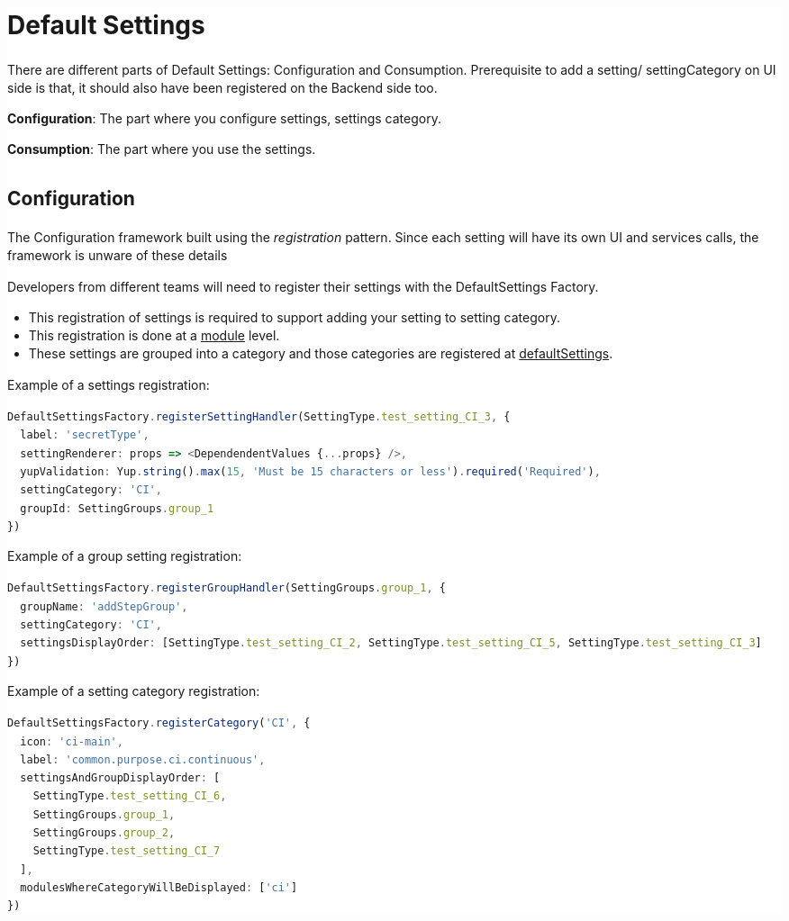 # Default Settings

There are different parts of Default Settings: Configuration and Consumption. Prerequisite to add a setting/ settingCategory on UI side is that, it should also have been registered on the Backend side too.

**Configuration**: The part where you configure settings, settings category.

**Consumption**: The part where you use the settings.

## Configuration

The Configuration framework built using the _registration_ pattern. Since each setting will have its own UI and services calls, the framework is unware of these details

Developers from different teams will need to register their settings with the DefaultSettings Factory.

- This registration of settings is required to support adding your setting to setting category.
- This registration is done at a [module](https://github.com/wings-software/nextgenui/blob/master/src/modules/README.md) level.
- These settings are grouped into a category and those categories are registered at [defaultSettings](https://github.com/wings-software/nextgenui/blob/master/src/modules/23-default-settings/RouteDestinations.tsx).

Example of a settings registration:

```typescript
DefaultSettingsFactory.registerSettingHandler(SettingType.test_setting_CI_3, {
  label: 'secretType',
  settingRenderer: props => <DependendentValues {...props} />,
  yupValidation: Yup.string().max(15, 'Must be 15 characters or less').required('Required'),
  settingCategory: 'CI',
  groupId: SettingGroups.group_1
})
```

Example of a group setting registration:

```typescript
DefaultSettingsFactory.registerGroupHandler(SettingGroups.group_1, {
  groupName: 'addStepGroup',
  settingCategory: 'CI',
  settingsDisplayOrder: [SettingType.test_setting_CI_2, SettingType.test_setting_CI_5, SettingType.test_setting_CI_3]
})
```

Example of a setting category registration:

```typescript
DefaultSettingsFactory.registerCategory('CI', {
  icon: 'ci-main',
  label: 'common.purpose.ci.continuous',
  settingsAndGroupDisplayOrder: [
    SettingType.test_setting_CI_6,
    SettingGroups.group_1,
    SettingGroups.group_2,
    SettingType.test_setting_CI_7
  ],
  modulesWhereCategoryWillBeDisplayed: ['ci']
})
```
